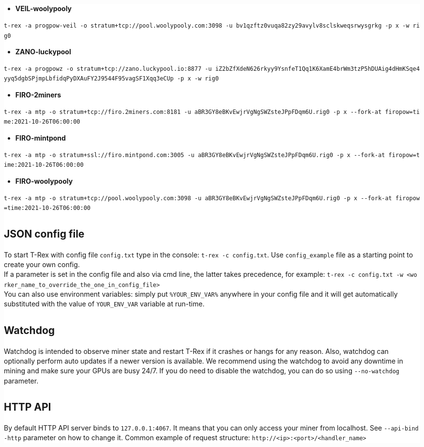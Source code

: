 * **VEIL-woolypooly**</br>
```
t-rex -a progpow-veil -o stratum+tcp://pool.woolypooly.com:3098 -u bv1qzftz0vuqa82zy29avylv8sclskweqsrwysgrkg -p x -w rig0
```

* **ZANO-luckypool**</br>
```
t-rex -a progpowz -o stratum+tcp://zano.luckypool.io:8877 -u iZ2bZfXdeN626rkyy9YsnfeT1Qq1K6XamE4brWm3tzP5hDUAig4dHmKSqe4yyq5dgbSPjmpLbfidqPyDXAuFY2J9544F95vagSF1Xqq3eCUp -p x -w rig0
```

* **FIRO-2miners**</br>
```
t-rex -a mtp -o stratum+tcp://firo.2miners.com:8181 -u aBR3GY8eBKvEwjrVgNgSWZsteJPpFDqm6U.rig0 -p x --fork-at firopow=time:2021-10-26T06:00:00
```

* **FIRO-mintpond**</br>
```
t-rex -a mtp -o stratum+ssl://firo.mintpond.com:3005 -u aBR3GY8eBKvEwjrVgNgSWZsteJPpFDqm6U.rig0 -p x --fork-at firopow=time:2021-10-26T06:00:00
```

* **FIRO-woolypooly**</br>
```
t-rex -a mtp -o stratum+tcp://pool.woolypooly.com:3098 -u aBR3GY8eBKvEwjrVgNgSWZsteJPpFDqm6U.rig0 -p x --fork-at firopow=time:2021-10-26T06:00:00
```



## JSON config file

To start T-Rex with config file `config.txt` type in the console: `t-rex -c config.txt`.
Use `config_example` file as a starting point to create your own config.</br>
If a parameter is set in the config file and also via cmd line, the latter takes precedence,
for example: `t-rex -c config.txt -w <worker_name_to_override_the_one_in_config_file>` </br>
You can also use environment variables: simply put `%YOUR_ENV_VAR%` anywhere in your config file and it will get automatically substituted with the value of `YOUR_ENV_VAR` variable at run-time.

## Watchdog

Watchdog is intended to observe miner state and restart T-Rex if it crashes or hangs for any reason.
Also, watchdog can optionally perform auto updates if a newer version is available.
We recommend using the watchdog to avoid any downtime in mining and make sure your GPUs are busy 24/7.
If you do need to disable the watchdog, you can do so using `--no-watchdog` parameter.

## HTTP API

By default HTTP API server binds to `127.0.0.1:4067`. It means that you can only access your miner from localhost.
See `--api-bind-http` parameter on how to change it.
Common example of request structure: `http://<ip>:<port>/<handler_name>`
